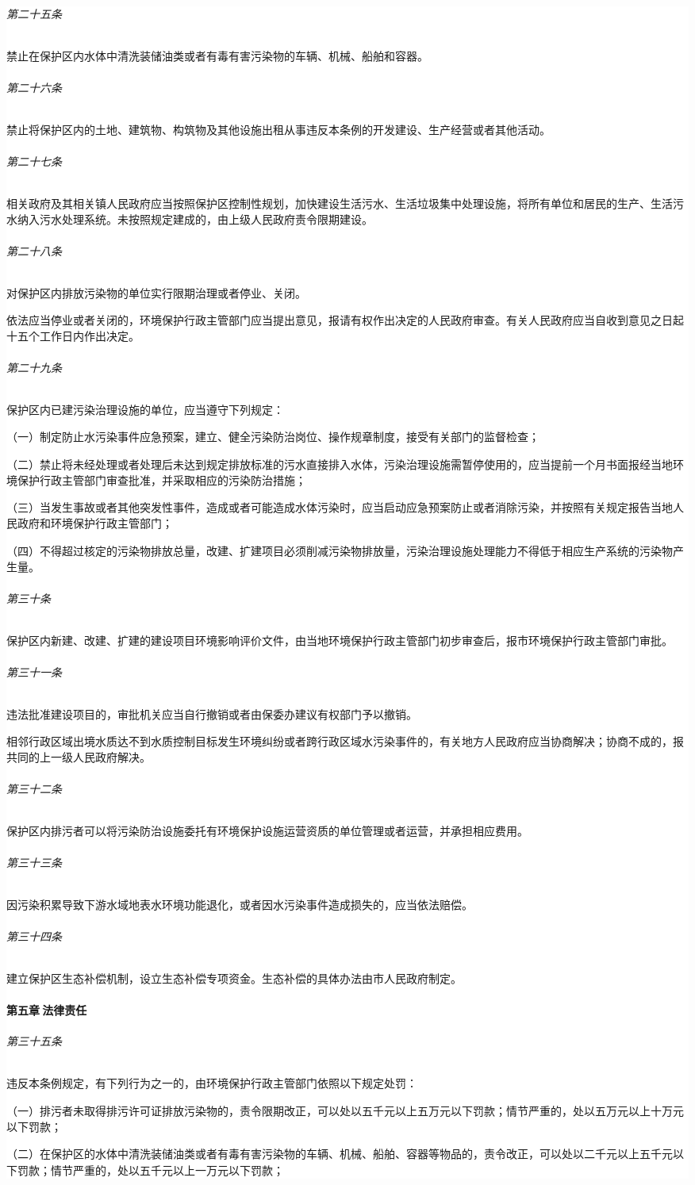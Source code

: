 ###### 第二十五条

禁止在保护区内水体中清洗装储油类或者有毒有害污染物的车辆、机械、船舶和容器。

###### 第二十六条

禁止将保护区内的土地、建筑物、构筑物及其他设施出租从事违反本条例的开发建设、生产经营或者其他活动。

###### 第二十七条

相关政府及其相关镇人民政府应当按照保护区控制性规划，加快建设生活污水、生活垃圾集中处理设施，将所有单位和居民的生产、生活污水纳入污水处理系统。未按照规定建成的，由上级人民政府责令限期建设。

###### 第二十八条

对保护区内排放污染物的单位实行限期治理或者停业、关闭。

依法应当停业或者关闭的，环境保护行政主管部门应当提出意见，报请有权作出决定的人民政府审查。有关人民政府应当自收到意见之日起十五个工作日内作出决定。

###### 第二十九条

保护区内已建污染治理设施的单位，应当遵守下列规定：

（一）制定防止水污染事件应急预案，建立、健全污染防治岗位、操作规章制度，接受有关部门的监督检查；

（二）禁止将未经处理或者处理后未达到规定排放标准的污水直接排入水体，污染治理设施需暂停使用的，应当提前一个月书面报经当地环境保护行政主管部门审查批准，并采取相应的污染防治措施；

（三）当发生事故或者其他突发性事件，造成或者可能造成水体污染时，应当启动应急预案防止或者消除污染，并按照有关规定报告当地人民政府和环境保护行政主管部门；

（四）不得超过核定的污染物排放总量，改建、扩建项目必须削减污染物排放量，污染治理设施处理能力不得低于相应生产系统的污染物产生量。

###### 第三十条

保护区内新建、改建、扩建的建设项目环境影响评价文件，由当地环境保护行政主管部门初步审查后，报市环境保护行政主管部门审批。

###### 第三十一条

违法批准建设项目的，审批机关应当自行撤销或者由保委办建议有权部门予以撤销。

相邻行政区域出境水质达不到水质控制目标发生环境纠纷或者跨行政区域水污染事件的，有关地方人民政府应当协商解决；协商不成的，报共同的上一级人民政府解决。

###### 第三十二条

保护区内排污者可以将污染防治设施委托有环境保护设施运营资质的单位管理或者运营，并承担相应费用。

###### 第三十三条

因污染积累导致下游水域地表水环境功能退化，或者因水污染事件造成损失的，应当依法赔偿。

###### 第三十四条

建立保护区生态补偿机制，设立生态补偿专项资金。生态补偿的具体办法由市人民政府制定。

#### 第五章 法律责任

###### 第三十五条

违反本条例规定，有下列行为之一的，由环境保护行政主管部门依照以下规定处罚：

（一）排污者未取得排污许可证排放污染物的，责令限期改正，可以处以五千元以上五万元以下罚款；情节严重的，处以五万元以上十万元以下罚款；

（二）在保护区的水体中清洗装储油类或者有毒有害污染物的车辆、机械、船舶、容器等物品的，责令改正，可以处以二千元以上五千元以下罚款；情节严重的，处以五千元以上一万元以下罚款；
